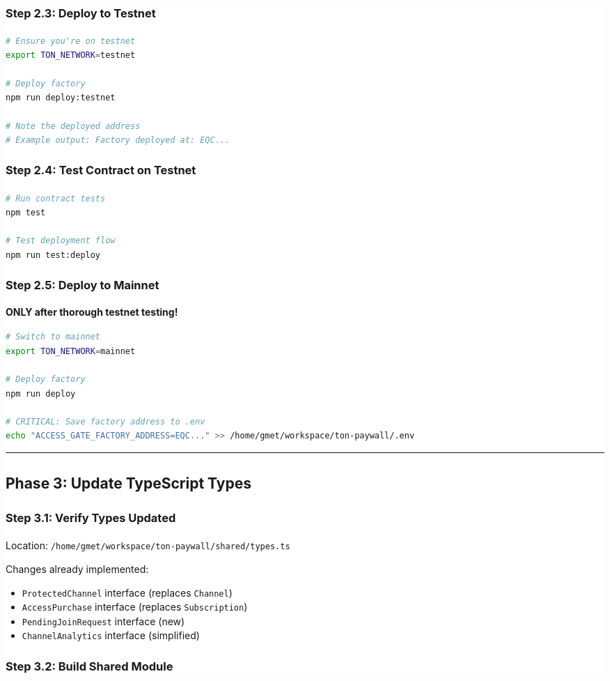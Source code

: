 ### Step 2.3: Deploy to Testnet

```bash
# Ensure you're on testnet
export TON_NETWORK=testnet

# Deploy factory
npm run deploy:testnet

# Note the deployed address
# Example output: Factory deployed at: EQC...
```

### Step 2.4: Test Contract on Testnet

```bash
# Run contract tests
npm test

# Test deployment flow
npm run test:deploy
```

### Step 2.5: Deploy to Mainnet

**ONLY after thorough testnet testing!**

```bash
# Switch to mainnet
export TON_NETWORK=mainnet

# Deploy factory
npm run deploy

# CRITICAL: Save factory address to .env
echo "ACCESS_GATE_FACTORY_ADDRESS=EQC..." >> /home/gmet/workspace/ton-paywall/.env
```

---

## Phase 3: Update TypeScript Types

### Step 3.1: Verify Types Updated

Location: `/home/gmet/workspace/ton-paywall/shared/types.ts`

Changes already implemented:
- `ProtectedChannel` interface (replaces `Channel`)
- `AccessPurchase` interface (replaces `Subscription`)
- `PendingJoinRequest` interface (new)
- `ChannelAnalytics` interface (simplified)

### Step 3.2: Build Shared Module
